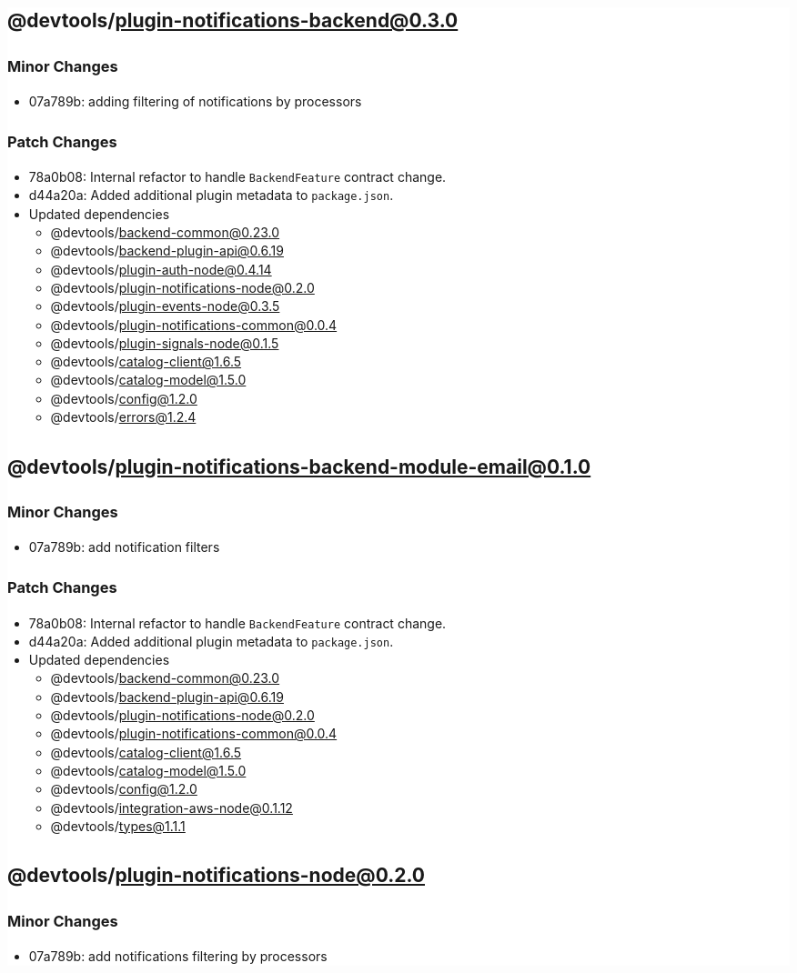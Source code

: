 ## @devtools/plugin-notifications-backend@0.3.0

### Minor Changes

- 07a789b: adding filtering of notifications by processors

### Patch Changes

- 78a0b08: Internal refactor to handle `BackendFeature` contract change.
- d44a20a: Added additional plugin metadata to `package.json`.
- Updated dependencies
  - @devtools/backend-common@0.23.0
  - @devtools/backend-plugin-api@0.6.19
  - @devtools/plugin-auth-node@0.4.14
  - @devtools/plugin-notifications-node@0.2.0
  - @devtools/plugin-events-node@0.3.5
  - @devtools/plugin-notifications-common@0.0.4
  - @devtools/plugin-signals-node@0.1.5
  - @devtools/catalog-client@1.6.5
  - @devtools/catalog-model@1.5.0
  - @devtools/config@1.2.0
  - @devtools/errors@1.2.4

## @devtools/plugin-notifications-backend-module-email@0.1.0

### Minor Changes

- 07a789b: add notification filters

### Patch Changes

- 78a0b08: Internal refactor to handle `BackendFeature` contract change.
- d44a20a: Added additional plugin metadata to `package.json`.
- Updated dependencies
  - @devtools/backend-common@0.23.0
  - @devtools/backend-plugin-api@0.6.19
  - @devtools/plugin-notifications-node@0.2.0
  - @devtools/plugin-notifications-common@0.0.4
  - @devtools/catalog-client@1.6.5
  - @devtools/catalog-model@1.5.0
  - @devtools/config@1.2.0
  - @devtools/integration-aws-node@0.1.12
  - @devtools/types@1.1.1

## @devtools/plugin-notifications-node@0.2.0

### Minor Changes

- 07a789b: add notifications filtering by processors
